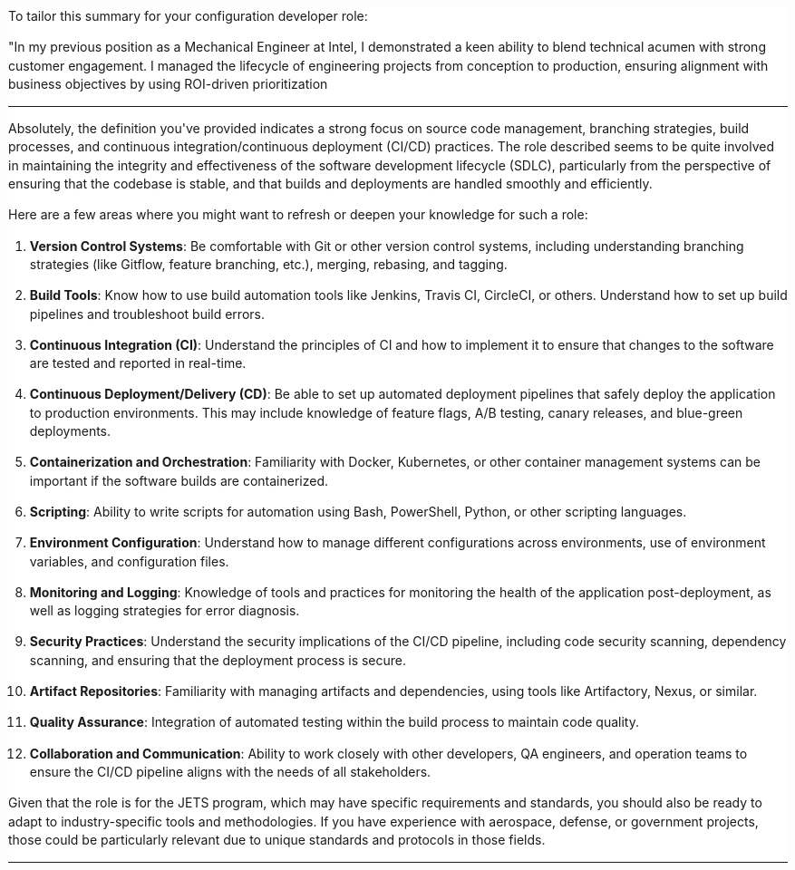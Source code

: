To tailor this summary for your configuration developer role:

"In my previous position as a Mechanical Engineer at Intel, I demonstrated a keen ability to blend technical acumen with strong customer engagement. I managed the lifecycle of engineering projects from conception to production, ensuring alignment with business objectives by using ROI-driven prioritization

---

Absolutely, the definition you've provided indicates a strong focus on source code management, branching strategies, build processes, and continuous integration/continuous deployment (CI/CD) practices. The role described seems to be quite involved in maintaining the integrity and effectiveness of the software development lifecycle (SDLC), particularly from the perspective of ensuring that the codebase is stable, and that builds and deployments are handled smoothly and efficiently.

Here are a few areas where you might want to refresh or deepen your knowledge for such a role:

1. **Version Control Systems**: Be comfortable with Git or other version control systems, including understanding branching strategies (like Gitflow, feature branching, etc.), merging, rebasing, and tagging.

2. **Build Tools**: Know how to use build automation tools like Jenkins, Travis CI, CircleCI, or others. Understand how to set up build pipelines and troubleshoot build errors.

3. **Continuous Integration (CI)**: Understand the principles of CI and how to implement it to ensure that changes to the software are tested and reported in real-time.

4. **Continuous Deployment/Delivery (CD)**: Be able to set up automated deployment pipelines that safely deploy the application to production environments. This may include knowledge of feature flags, A/B testing, canary releases, and blue-green deployments.

5. **Containerization and Orchestration**: Familiarity with Docker, Kubernetes, or other container management systems can be important if the software builds are containerized.

6. **Scripting**: Ability to write scripts for automation using Bash, PowerShell, Python, or other scripting languages.

7. **Environment Configuration**: Understand how to manage different configurations across environments, use of environment variables, and configuration files.

8. **Monitoring and Logging**: Knowledge of tools and practices for monitoring the health of the application post-deployment, as well as logging strategies for error diagnosis.

9. **Security Practices**: Understand the security implications of the CI/CD pipeline, including code security scanning, dependency scanning, and ensuring that the deployment process is secure.

10. **Artifact Repositories**: Familiarity with managing artifacts and dependencies, using tools like Artifactory, Nexus, or similar.

11. **Quality Assurance**: Integration of automated testing within the build process to maintain code quality.

12. **Collaboration and Communication**: Ability to work closely with other developers, QA engineers, and operation teams to ensure the CI/CD pipeline aligns with the needs of all stakeholders.

Given that the role is for the JETS program, which may have specific requirements and standards, you should also be ready to adapt to industry-specific tools and methodologies. If you have experience with aerospace, defense, or government projects, those could be particularly relevant due to unique standards and protocols in those fields.

---